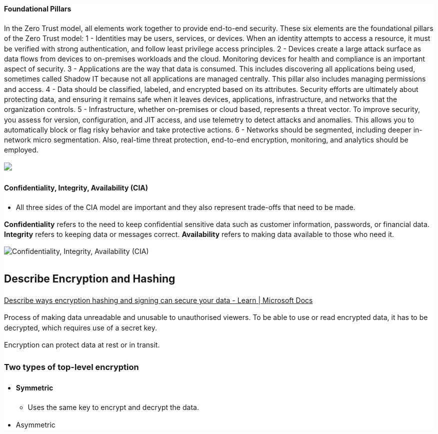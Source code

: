 #### Foundational Pillars

In the Zero Trust model, all elements work together to provide end-to-end security. These six elements are the foundational pillars of the Zero Trust model:
1 - Identities may be users, services, or devices. When an identity attempts to access a resource, it must be verified with strong authentication, and follow least privilege access principles.
2 - Devices create a large attack surface as data flows from devices to on-premises workloads and the cloud. Monitoring devices for health and compliance is an important aspect of security.
3 - Applications are the way that data is consumed. This includes discovering all applications being used, sometimes called Shadow IT because not all applications are managed centrally. This pillar also includes managing permissions and access.
4 - Data should be classified, labeled, and encrypted based on its attributes. Security efforts are ultimately about protecting data, and ensuring it remains safe when it leaves devices, applications, infrastructure, and networks that the organization controls.
5 - Infrastructure, whether on-premises or cloud based, represents a threat vector. To improve security, you assess for version, configuration, and JIT access, and use telemetry to detect attacks and anomalies. This allows you to automatically block or flag risky behavior and take protective actions.
6 - Networks should be segmented, including deeper in-network micro segmentation. Also, real-time threat protection, end-to-end encryption, monitoring, and analytics should be employed.

![](https://learn.microsoft.com/en-au/training/wwl-sci/describe-security-concepts-methodologies/media/2-zero-trust-pillars-v2.png)


#### Confidentiality, Integrity, Availability (CIA)

- All three sides of the CIA model are important and they also represent trade-offs that need to be made.

**Confidentiality** refers to the need to keep confidential sensitive data such as customer information, passwords, or financial data.
**Integrity** refers to keeping data or messages correct.
**Availability** refers to making data available to those who need it.

![Confidentiality, Integrity, Availability (CIA)](https://docs.microsoft.com/en-au/learn/wwl-sci/describe-security-concepts-methodologies/media/4-confidentiality-integrity-availability.png)

## Describe Encryption and Hashing

[Describe ways encryption hashing and signing can secure your data - Learn | Microsoft Docs](https://docs.microsoft.com/en-au/learn/modules/describe-security-concepts-methodologies/6-describe-ways-encryption-hashing-signing-secure-data)

Process of making data unreadable and unusable to unauthorised viewers. To be able to use or read encrypted data, it has to be decrypted, which requires use of a secret key.

Encryption can protect data at rest or in transit.

### Two types of top-level encryption

- #### Symmetric

  - Uses the same key to encrypt and decrypt the data.

-  Asymmetric
